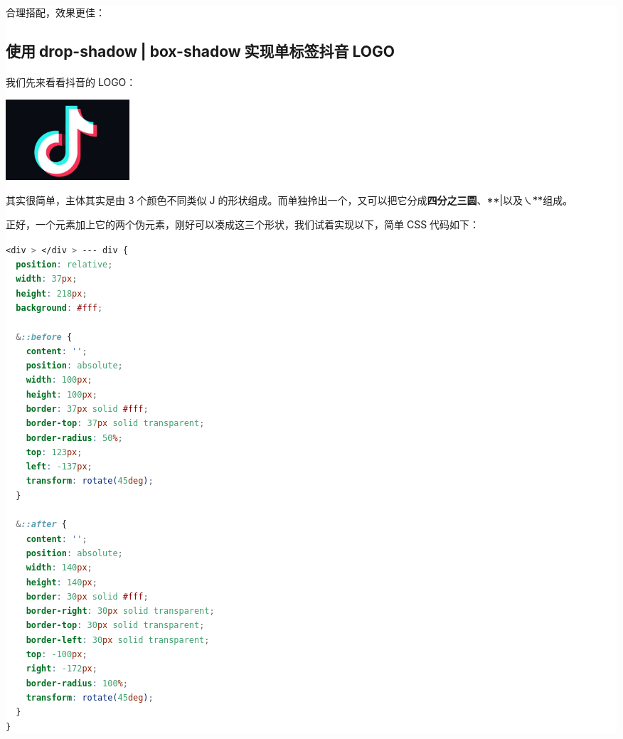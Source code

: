 合理搭配，效果更佳：

## 使用 drop-shadow | box-shadow 实现单标签抖音 LOGO

我们先来看看抖音的 LOGO：

![image](./img/48007063-c7790d80-e151-11e8-9148-55e9076b8287.png)

其实很简单，主体其实是由 3 个颜色不同类似 J 的形状组成。而单独拎出一个，又可以把它分成**四分之三圆**、**|以及㇏**组成。

正好，一个元素加上它的两个伪元素，刚好可以凑成这三个形状，我们试着实现以下，简单 CSS 代码如下：

```css
<div > </div > --- div {
  position: relative;
  width: 37px;
  height: 218px;
  background: #fff;

  &::before {
    content: '';
    position: absolute;
    width: 100px;
    height: 100px;
    border: 37px solid #fff;
    border-top: 37px solid transparent;
    border-radius: 50%;
    top: 123px;
    left: -137px;
    transform: rotate(45deg);
  }

  &::after {
    content: '';
    position: absolute;
    width: 140px;
    height: 140px;
    border: 30px solid #fff;
    border-right: 30px solid transparent;
    border-top: 30px solid transparent;
    border-left: 30px solid transparent;
    top: -100px;
    right: -172px;
    border-radius: 100%;
    transform: rotate(45deg);
  }
}
```
